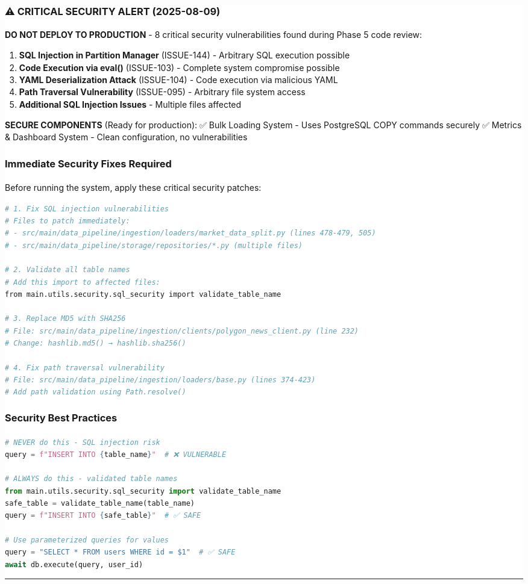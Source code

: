 ### ⚠️ CRITICAL SECURITY ALERT (2025-08-09)

**DO NOT DEPLOY TO PRODUCTION** - 8 critical security vulnerabilities found during Phase 5 code review:

1. **SQL Injection in Partition Manager** (ISSUE-144) - Arbitrary SQL execution possible
2. **Code Execution via eval()** (ISSUE-103) - Complete system compromise possible
3. **YAML Deserialization Attack** (ISSUE-104) - Code execution via malicious YAML
4. **Path Traversal Vulnerability** (ISSUE-095) - Arbitrary file system access
5. **Additional SQL Injection Issues** - Multiple files affected

**SECURE COMPONENTS** (Ready for production):
✅ Bulk Loading System - Uses PostgreSQL COPY commands securely
✅ Metrics & Dashboard System - Clean configuration, no vulnerabilities

### Immediate Security Fixes Required

Before running the system, apply these critical security patches:

```bash
# 1. Fix SQL injection vulnerabilities
# Files to patch immediately:
# - src/main/data_pipeline/ingestion/loaders/market_data_split.py (lines 478-479, 505)
# - src/main/data_pipeline/storage/repositories/*.py (multiple files)

# 2. Validate all table names
# Add this import to affected files:
from main.utils.security.sql_security import validate_table_name

# 3. Replace MD5 with SHA256
# File: src/main/data_pipeline/ingestion/clients/polygon_news_client.py (line 232)
# Change: hashlib.md5() → hashlib.sha256()

# 4. Fix path traversal vulnerability
# File: src/main/data_pipeline/ingestion/loaders/base.py (lines 374-423)
# Add path validation using Path.resolve()
```

### Security Best Practices

```python
# NEVER do this - SQL injection risk
query = f"INSERT INTO {table_name}"  # ❌ VULNERABLE

# ALWAYS do this - validated table names
from main.utils.security.sql_security import validate_table_name
safe_table = validate_table_name(table_name)
query = f"INSERT INTO {safe_table}"  # ✅ SAFE

# Use parameterized queries for values
query = "SELECT * FROM users WHERE id = $1"  # ✅ SAFE
await db.execute(query, user_id)
```

---